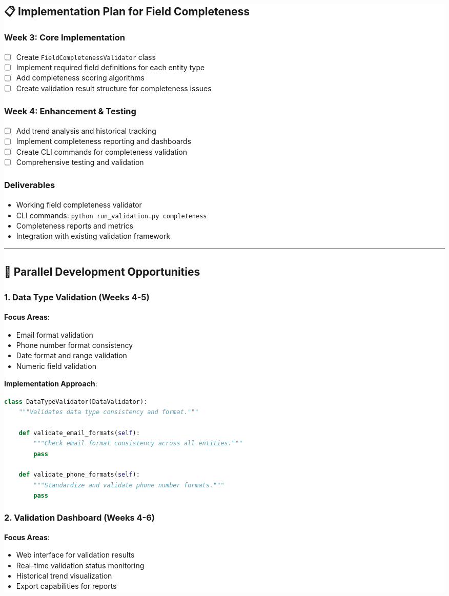 ## 📋 **Implementation Plan for Field Completeness**

### **Week 3: Core Implementation**
- [ ] Create `FieldCompletenessValidator` class
- [ ] Implement required field definitions for each entity type
- [ ] Add completeness scoring algorithms
- [ ] Create validation result structure for completeness issues

### **Week 4: Enhancement & Testing**
- [ ] Add trend analysis and historical tracking
- [ ] Implement completeness reporting and dashboards
- [ ] Create CLI commands for completeness validation
- [ ] Comprehensive testing and validation

### **Deliverables**
- Working field completeness validator
- CLI commands: `python run_validation.py completeness`
- Completeness reports and metrics
- Integration with existing validation framework

---

## 🔄 **Parallel Development Opportunities**

### **1. Data Type Validation (Weeks 4-5)**
**Focus Areas**:
- Email format validation
- Phone number format consistency
- Date format and range validation
- Numeric field validation

**Implementation Approach**:
```python
class DataTypeValidator(DataValidator):
    """Validates data type consistency and format."""

    def validate_email_formats(self):
        """Check email format consistency across all entities."""
        pass

    def validate_phone_formats(self):
        """Standardize and validate phone number formats."""
        pass
```

### **2. Validation Dashboard (Weeks 4-6)**
**Focus Areas**:
- Web interface for validation results
- Real-time validation status monitoring
- Historical trend visualization
- Export capabilities for reports
